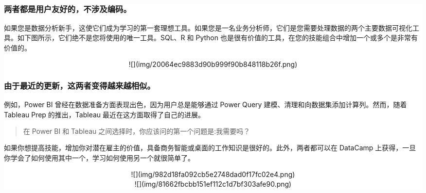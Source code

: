 ### 两者都是用户友好的，不涉及编码。

如果您是数据分析新手，这使它们成为学习的第一套理想工具。如果您是一名业务分析师，它们是您需要处理数据的两个主要数据可视化工具。如下图所示，它们绝不是您将使用的唯一工具。SQL、R 和 Python 也是很有价值的工具，在您的技能组合中增加一个或多个是非常有价值的。

<center>![](img/20064ec9883d90b999f90b848118b26f.png)</center>

### 由于最近的更新，这两者变得越来越相似。

例如，Power BI 曾经在数据准备方面表现出色，因为用户总是能够通过 Power Query 建模、清理和向数据集添加计算列。然而，随着 Tableau Prep 的推出，Tableau 最近在这方面取得了自己的进展。

> 在 Power BI 和 Tableau 之间选择时，你应该问的第一个问题是:我需要吗？

如果你想提高技能，增加你对潜在雇主的价值，具备商务智能或桌面的工作知识是很好的。此外，两者都可以在 DataCamp 上获得，一旦你学会了如何使用其中一个，学习如何使用另一个就很简单了。

<center>![](img/982d18fa092cb5e2748dad0f17fc02e4.png)</center>

<center>![](img/81662fbcbb151ef112c1d7bf303afe90.png)</center>
